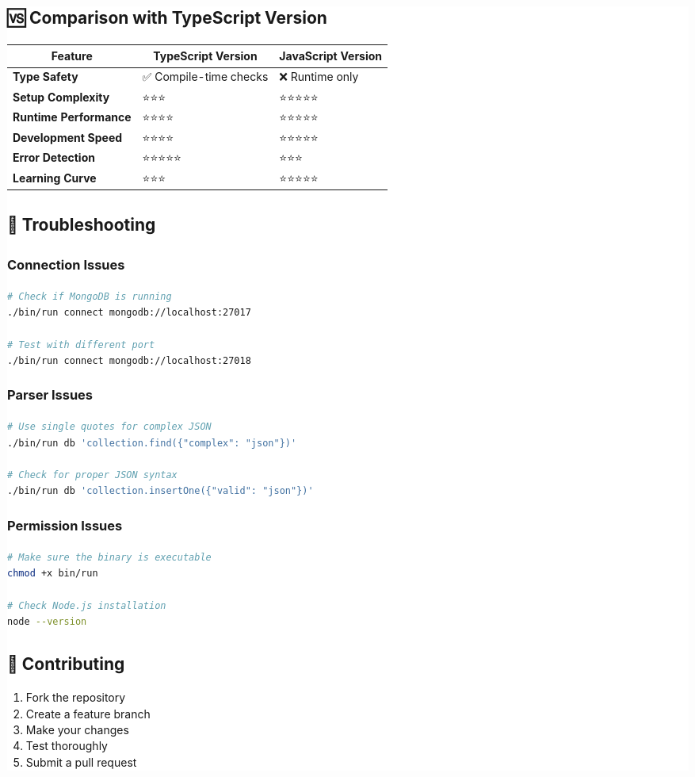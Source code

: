 ## 🆚 Comparison with TypeScript Version

| Feature | TypeScript Version | JavaScript Version |
|---------|-------------------|-------------------|
| **Type Safety** | ✅ Compile-time checks | ❌ Runtime only |
| **Setup Complexity** | ⭐⭐⭐ | ⭐⭐⭐⭐⭐ |
| **Runtime Performance** | ⭐⭐⭐⭐ | ⭐⭐⭐⭐⭐ |
| **Development Speed** | ⭐⭐⭐⭐ | ⭐⭐⭐⭐⭐ |
| **Error Detection** | ⭐⭐⭐⭐⭐ | ⭐⭐⭐ |
| **Learning Curve** | ⭐⭐⭐ | ⭐⭐⭐⭐⭐ |

## 🐛 Troubleshooting

### Connection Issues
```bash
# Check if MongoDB is running
./bin/run connect mongodb://localhost:27017

# Test with different port
./bin/run connect mongodb://localhost:27018
```

### Parser Issues
```bash
# Use single quotes for complex JSON
./bin/run db 'collection.find({"complex": "json"})'

# Check for proper JSON syntax
./bin/run db 'collection.insertOne({"valid": "json"})'
```

### Permission Issues
```bash
# Make sure the binary is executable
chmod +x bin/run

# Check Node.js installation
node --version
```

## 🤝 Contributing

1. Fork the repository
2. Create a feature branch
3. Make your changes
4. Test thoroughly
5. Submit a pull request
